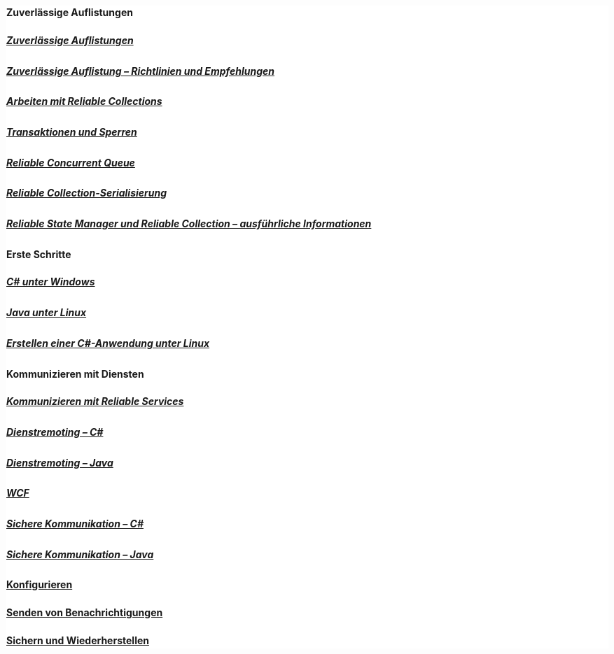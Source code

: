#### Zuverlässige Auflistungen
##### [Zuverlässige Auflistungen](service-fabric-reliable-services-reliable-collections.md)
##### [Zuverlässige Auflistung – Richtlinien und Empfehlungen](service-fabric-reliable-services-reliable-collections-guidelines.md)
##### [Arbeiten mit Reliable Collections](service-fabric-work-with-reliable-collections.md)
##### [Transaktionen und Sperren](service-fabric-reliable-services-reliable-collections-transactions-locks.md)
##### [Reliable Concurrent Queue](service-fabric-reliable-services-reliable-concurrent-queue.md)
##### [Reliable Collection-Serialisierung](service-fabric-reliable-services-reliable-collections-serialization.md)
##### [Reliable State Manager und Reliable Collection – ausführliche Informationen](service-fabric-reliable-services-reliable-collections-internals.md)

#### Erste Schritte
##### [C# unter Windows](service-fabric-reliable-services-quick-start.md)
##### [Java unter Linux](service-fabric-reliable-services-quick-start-java.md)
##### [Erstellen einer C#-Anwendung unter Linux](service-fabric-create-your-first-linux-application-with-csharp.md)
#### Kommunizieren mit Diensten
##### [Kommunizieren mit Reliable Services](service-fabric-reliable-services-communication.md)

##### [Dienstremoting – C#](service-fabric-reliable-services-communication-remoting.md)
##### [Dienstremoting – Java](service-fabric-reliable-services-communication-remoting-java.md)
##### [WCF](service-fabric-reliable-services-communication-wcf.md)
##### [Sichere Kommunikation – C#](service-fabric-reliable-services-secure-communication.md)
##### [Sichere Kommunikation – Java](service-fabric-reliable-services-secure-communication-java.md)

#### [Konfigurieren](service-fabric-reliable-services-configuration.md)
#### [Senden von Benachrichtigungen](service-fabric-reliable-services-notifications.md)
#### [Sichern und Wiederherstellen](service-fabric-reliable-services-backup-restore.md)
